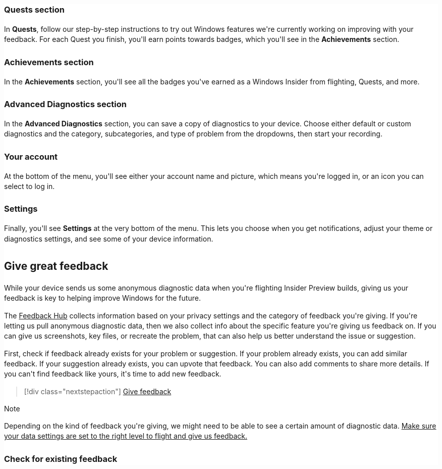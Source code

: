 ### Quests section

In **Quests**, follow our step-by-step instructions to try out Windows features we're currently working on improving with your feedback. For each Quest you finish, you'll earn points towards badges, which you'll see in the **Achievements** section. 

### Achievements section

In the **Achievements** section, you'll see all the badges you've earned as a Windows Insider from flighting, Quests, and more.

### Advanced Diagnostics section

In the **Advanced Diagnostics** section, you can save a copy of diagnostics to your device. Choose either default or custom diagnostics and the category, subcategories, and type of problem from the dropdowns, then start your recording.

### Your account

At the bottom of the menu, you'll see either your account name and picture, which means you're logged in, or an icon you can select to log in.

### Settings

Finally, you'll see **Settings** at the very bottom of the menu. This lets you choose when you get notifications, adjust your theme or diagnostics settings, and see some of your device information. 


## Give great feedback

While your device sends us some anonymous diagnostic data when you're flighting Insider Preview builds, giving us your feedback is key to helping improve Windows for the future.

The [Feedback Hub](https://aka.ms/WIPFeedbackHub) collects information based on your privacy settings and the category of feedback you're giving. If you're letting us pull anonymous diagnostic data, then we also collect info about the specific feature you're giving us feedback on. If you can give us screenshots, key files, or recreate the problem, that can also help us better understand the issue or suggestion.

First, check if feedback already exists for your problem or suggestion. If your problem already exists, you can add similar feedback. If your suggestion already exists, you can upvote that feedback. You can also add comments to share more details. If you can't find feedback like yours, it's time to add new feedback.

> [!div class="nextstepaction"]
> [Give feedback](https://aka.ms/WIPFeedbackHub)

> [!NOTE] 
> Depending on the kind of feedback you're giving, we might need to be able to see a certain amount of diagnostic data. [Make sure your data settings are set to the right level to flight and give us feedback.](../get-started.md)

### Check for existing feedback 
